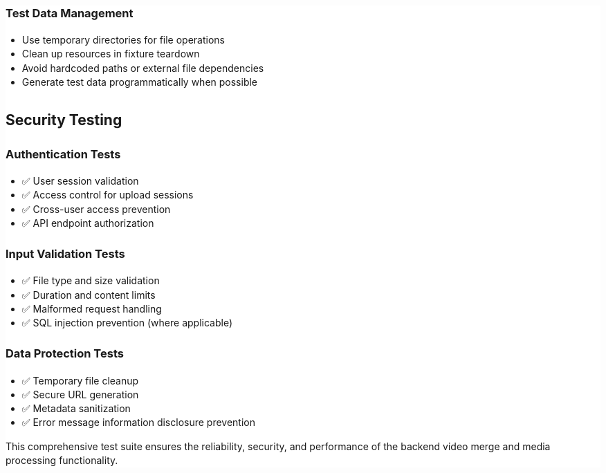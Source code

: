 ### Test Data Management
- Use temporary directories for file operations
- Clean up resources in fixture teardown
- Avoid hardcoded paths or external file dependencies
- Generate test data programmatically when possible

## Security Testing

### Authentication Tests
- ✅ User session validation
- ✅ Access control for upload sessions
- ✅ Cross-user access prevention
- ✅ API endpoint authorization

### Input Validation Tests
- ✅ File type and size validation
- ✅ Duration and content limits
- ✅ Malformed request handling
- ✅ SQL injection prevention (where applicable)

### Data Protection Tests
- ✅ Temporary file cleanup
- ✅ Secure URL generation
- ✅ Metadata sanitization
- ✅ Error message information disclosure prevention

This comprehensive test suite ensures the reliability, security, and performance of the backend video merge and media processing functionality.